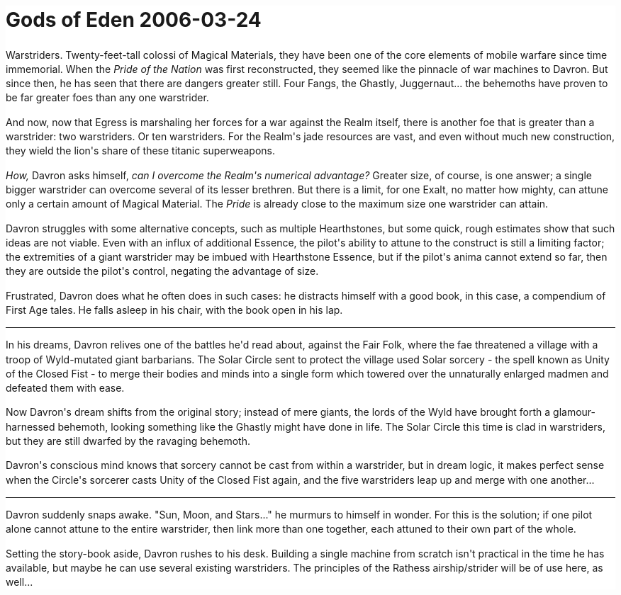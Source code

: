 


# Gods of Eden 2006-03-24

Warstriders. Twenty-feet-tall colossi of Magical Materials, they have been one of the core elements of mobile warfare since time immemorial. When the _Pride of the Nation_ was first reconstructed, they seemed like the pinnacle of war machines to Davron. But since then, he has seen that there are dangers greater still. Four Fangs, the Ghastly, Juggernaut... the behemoths have proven to be far greater foes than any one warstrider.

And now, now that Egress is marshaling her forces for a war against the Realm itself, there is another foe that is greater than a warstrider: two warstriders. Or ten warstriders. For the Realm's jade resources are vast, and even without much new construction, they wield the lion's share of these titanic superweapons.

_How,_ Davron asks himself, _can I overcome the Realm's numerical advantage?_ Greater size, of course, is one answer; a single bigger warstrider can overcome several of its lesser brethren. But there is a limit, for one Exalt, no matter how mighty, can attune only a certain amount of Magical Material. The _Pride_ is already close to the maximum size one warstrider can attain.

Davron struggles with some alternative concepts, such as multiple Hearthstones, but some quick, rough estimates show that such ideas are not viable. Even with an influx of additional Essence, the pilot's ability to attune to the construct is still a limiting factor; the extremities of a giant warstrider may be imbued with Hearthstone Essence, but if the pilot's anima cannot extend so far, then they are outside the pilot's control, negating the advantage of size.

Frustrated, Davron does what he often does in such cases: he distracts himself with a good book, in this case, a compendium of First Age tales. He falls asleep in his chair, with the book open in his lap.

---

In his dreams, Davron relives one of the battles he'd read about, against the Fair Folk, where the fae threatened a village with a troop of Wyld-mutated giant barbarians. The Solar Circle sent to protect the village used Solar sorcery - the spell known as Unity of the Closed Fist - to merge their bodies and minds into a single form which towered over the unnaturally enlarged madmen and defeated them with ease.

Now Davron's dream shifts from the original story; instead of mere giants, the lords of the Wyld have brought forth a glamour-harnessed behemoth, looking something like the Ghastly might have done in life. The Solar Circle this time is clad in warstriders, but they are still dwarfed by the ravaging behemoth.

Davron's conscious mind knows that sorcery cannot be cast from within a warstrider, but in dream logic, it makes perfect sense when the Circle's sorcerer casts Unity of the Closed Fist again, and the five warstriders leap up and merge with one another...

---

Davron suddenly snaps awake. "Sun, Moon, and Stars..." he murmurs to himself in wonder. For this is the solution; if one pilot alone cannot attune to the entire warstrider, then link more than one together, each attuned to their own part of the whole.

Setting the story-book aside, Davron rushes to his desk. Building a single machine from scratch isn't practical in the time he has available, but maybe he can use several existing warstriders. The principles of the Rathess airship/strider will be of use here, as well...
